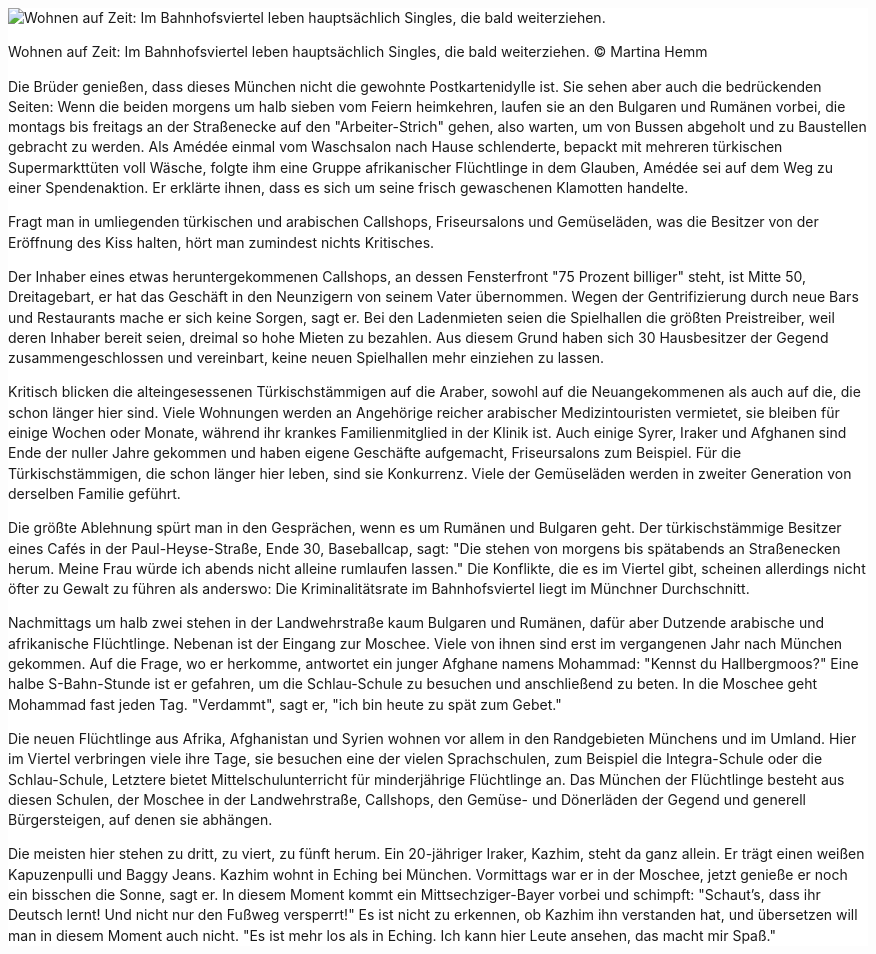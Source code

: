 ![Wohnen auf Zeit: Im Bahnhofsviertel leben hauptsächlich Singles, die bald weiterziehen.](http://img.zeit.de/zeit-magazin/2016/23/bitblt-640x480-9233bf866124e837824b56b39c8df60148115b15/muenchen-bayern-lebensqualitaet-bahnhofsviertel.jpg)

Wohnen auf Zeit: Im Bahnhofsviertel leben hauptsächlich Singles, die bald weiterziehen. © Martina Hemm 

Die Brüder genießen, dass dieses München nicht die gewohnte Postkartenidylle ist. Sie sehen aber auch die bedrückenden Seiten: Wenn die beiden morgens um halb sieben vom Feiern heimkehren, laufen sie an den Bulgaren und Rumänen vorbei, die montags bis freitags an der Straßenecke auf den "Arbeiter-Strich" gehen, also warten, um von Bussen abgeholt und zu Baustellen gebracht zu werden. Als Amédée einmal vom Waschsalon nach Hause schlenderte, bepackt mit mehreren türkischen Supermarkttüten voll Wäsche, folgte ihm eine Gruppe afrikanischer Flüchtlinge in dem Glauben, Amédée sei auf dem Weg zu einer Spendenaktion. Er erklärte ihnen, dass es sich um seine frisch gewaschenen Klamotten handelte. 

Fragt man in umliegenden türkischen und arabischen Callshops, Friseursalons und Gemüseläden, was die Besitzer von der Eröffnung des Kiss halten, hört man zumindest nichts Kritisches. 

Der Inhaber eines etwas heruntergekommenen Callshops, an dessen Fensterfront "75 Prozent billiger" steht, ist Mitte 50, Dreitagebart, er hat das Geschäft in den Neunzigern von seinem Vater übernommen. Wegen der Gentrifizierung durch neue Bars und Restaurants mache er sich keine Sorgen, sagt er. Bei den Ladenmieten seien die Spielhallen die größten Preistreiber, weil deren Inhaber bereit seien, dreimal so hohe Mieten zu bezahlen. Aus diesem Grund haben sich 30 Hausbesitzer der Gegend zusammengeschlossen und vereinbart, keine neuen Spielhallen mehr einziehen zu lassen. 

Kritisch blicken die alteingesessenen Türkischstämmigen auf die Araber, sowohl auf die Neuangekommenen als auch auf die, die schon länger hier sind. Viele Wohnungen werden an Angehörige reicher arabischer Medizintouristen vermietet, sie bleiben für einige Wochen oder Monate, während ihr krankes Familienmitglied in der Klinik ist. Auch einige Syrer, Iraker und Afghanen sind Ende der nuller Jahre gekommen und haben eigene Geschäfte aufgemacht, Friseursalons zum Beispiel. Für die Türkischstämmigen, die schon länger hier leben, sind sie Konkurrenz. Viele der Gemüseläden werden in zweiter Generation von derselben Familie geführt. 

Die größte Ablehnung spürt man in den Gesprächen, wenn es um Rumänen und Bulgaren geht. Der türkischstämmige Besitzer eines Cafés in der Paul-Heyse-Straße, Ende 30, Baseballcap, sagt: "Die stehen von morgens bis spätabends an Straßenecken herum. Meine Frau würde ich abends nicht alleine rumlaufen lassen." Die Konflikte, die es im Viertel gibt, scheinen allerdings nicht öfter zu Gewalt zu führen als anderswo: Die Kriminalitätsrate im Bahnhofsviertel liegt im Münchner Durchschnitt. 

Nachmittags um halb zwei stehen in der Landwehrstraße kaum Bulgaren und Rumänen, dafür aber Dutzende arabische und afrikanische Flüchtlinge. Nebenan ist der Eingang zur Moschee. Viele von ihnen sind erst im vergangenen Jahr nach München gekommen. Auf die Frage, wo er herkomme, antwortet ein junger Afghane namens Mohammad: "Kennst du Hallbergmoos?" Eine halbe S-Bahn-Stunde ist er gefahren, um die Schlau-Schule zu besuchen und anschließend zu beten. In die Moschee geht Mohammad fast jeden Tag. "Verdammt", sagt er, "ich bin heute zu spät zum Gebet." 

Die neuen Flüchtlinge aus Afrika, Afghanistan und Syrien wohnen vor allem in den Randgebieten Münchens und im Umland. Hier im Viertel verbringen viele ihre Tage, sie besuchen eine der vielen Sprachschulen, zum Beispiel die Integra-Schule oder die Schlau-Schule, Letztere bietet Mittelschulunterricht für minderjährige Flüchtlinge an. Das München der Flüchtlinge besteht aus diesen Schulen, der Moschee in der Landwehrstraße, Callshops, den Gemüse- und Dönerläden der Gegend und generell Bürgersteigen, auf denen sie abhängen. 

Die meisten hier stehen zu dritt, zu viert, zu fünft herum. Ein 20-jähriger Iraker, Kazhim, steht da ganz allein. Er trägt einen weißen Kapuzenpulli und Baggy Jeans. Kazhim wohnt in Eching bei München. Vormittags war er in der Moschee, jetzt genieße er noch ein bisschen die Sonne, sagt er. In diesem Moment kommt ein Mittsechziger-Bayer vorbei und schimpft: "Schaut’s, dass ihr Deutsch lernt! Und nicht nur den Fußweg versperrt!" Es ist nicht zu erkennen, ob Kazhim ihn verstanden hat, und übersetzen will man in diesem Moment auch nicht. "Es ist mehr los als in Eching. Ich kann hier Leute ansehen, das macht mir Spaß." 
